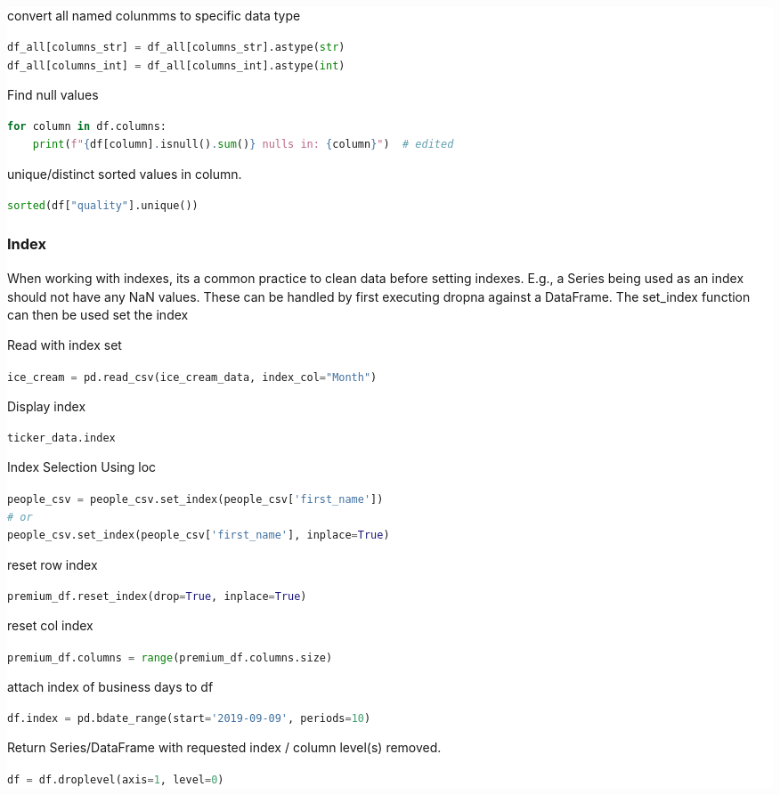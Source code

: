 convert all named colunmms to specific data type
``` python
df_all[columns_str] = df_all[columns_str].astype(str)
df_all[columns_int] = df_all[columns_int].astype(int)
```

Find null values
``` python
for column in df.columns:
    print(f"{df[column].isnull().sum()} nulls in: {column}")  # edited
```

unique/distinct sorted values in column. 
``` python
sorted(df["quality"].unique())
```

### Index

When working with indexes, its a common practice to clean data before setting indexes. E.g., a Series being used as an index should not have any NaN values. These can be handled by first executing dropna against a DataFrame. The set_index function can then be used set the index

Read with index set

``` python
ice_cream = pd.read_csv(ice_cream_data, index_col="Month")
```

Display index

``` python
ticker_data.index
```

Index Selection Using loc

``` python
people_csv = people_csv.set_index(people_csv['first_name'])
# or
people_csv.set_index(people_csv['first_name'], inplace=True)
```

reset row index

``` python
premium_df.reset_index(drop=True, inplace=True)  
```

reset col index
``` python
premium_df.columns = range(premium_df.columns.size)  
```

attach index of business days to df
``` python
df.index = pd.bdate_range(start='2019-09-09', periods=10)
```

Return Series/DataFrame with requested index / column level(s) removed.
``` python
df = df.droplevel(axis=1, level=0)
```
